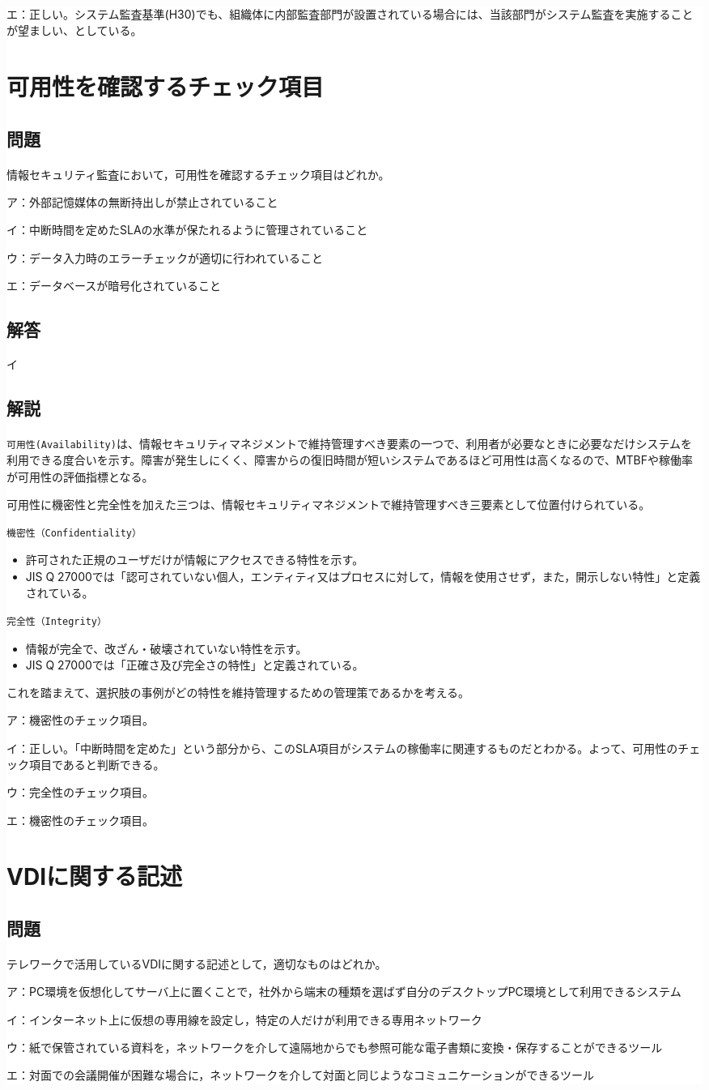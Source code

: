 エ：正しい。システム監査基準(H30)でも、組織体に内部監査部門が設置されている場合には、当該部門がシステム監査を実施することが望ましい、としている。

# 可用性を確認するチェック項目
## 問題
情報セキュリティ監査において，可用性を確認するチェック項目はどれか。

ア：外部記憶媒体の無断持出しが禁止されていること

イ：中断時間を定めたSLAの水準が保たれるように管理されていること

ウ：データ入力時のエラーチェックが適切に行われていること

エ：データベースが暗号化されていること

## 解答
イ

## 解説
`可用性(Availability)`は、情報セキュリティマネジメントで維持管理すべき要素の一つで、利用者が必要なときに必要なだけシステムを利用できる度合いを示す。障害が発生しにくく、障害からの復旧時間が短いシステムであるほど可用性は高くなるので、MTBFや稼働率が可用性の評価指標となる。

可用性に機密性と完全性を加えた三つは、情報セキュリティマネジメントで維持管理すべき三要素として位置付けられている。

`機密性（Confidentiality）`
- 許可された正規のユーザだけが情報にアクセスできる特性を示す。
- JIS Q 27000では「認可されていない個人，エンティティ又はプロセスに対して，情報を使用させず，また，開示しない特性」と定義されている。

`完全性（Integrity）`
- 情報が完全で、改ざん・破壊されていない特性を示す。
- JIS Q 27000では「正確さ及び完全さの特性」と定義されている。

これを踏まえて、選択肢の事例がどの特性を維持管理するための管理策であるかを考える。

ア：機密性のチェック項目。

イ：正しい。「中断時間を定めた」という部分から、このSLA項目がシステムの稼働率に関連するものだとわかる。よって、可用性のチェック項目であると判断できる。

ウ：完全性のチェック項目。

エ：機密性のチェック項目。

# VDIに関する記述
## 問題
テレワークで活用しているVDIに関する記述として，適切なものはどれか。

ア：PC環境を仮想化してサーバ上に置くことで，社外から端末の種類を選ばず自分のデスクトップPC環境として利用できるシステム

イ：インターネット上に仮想の専用線を設定し，特定の人だけが利用できる専用ネットワーク

ウ：紙で保管されている資料を，ネットワークを介して遠隔地からでも参照可能な電子書類に変換・保存することができるツール

エ：対面での会議開催が困難な場合に，ネットワークを介して対面と同じようなコミュニケーションができるツール
